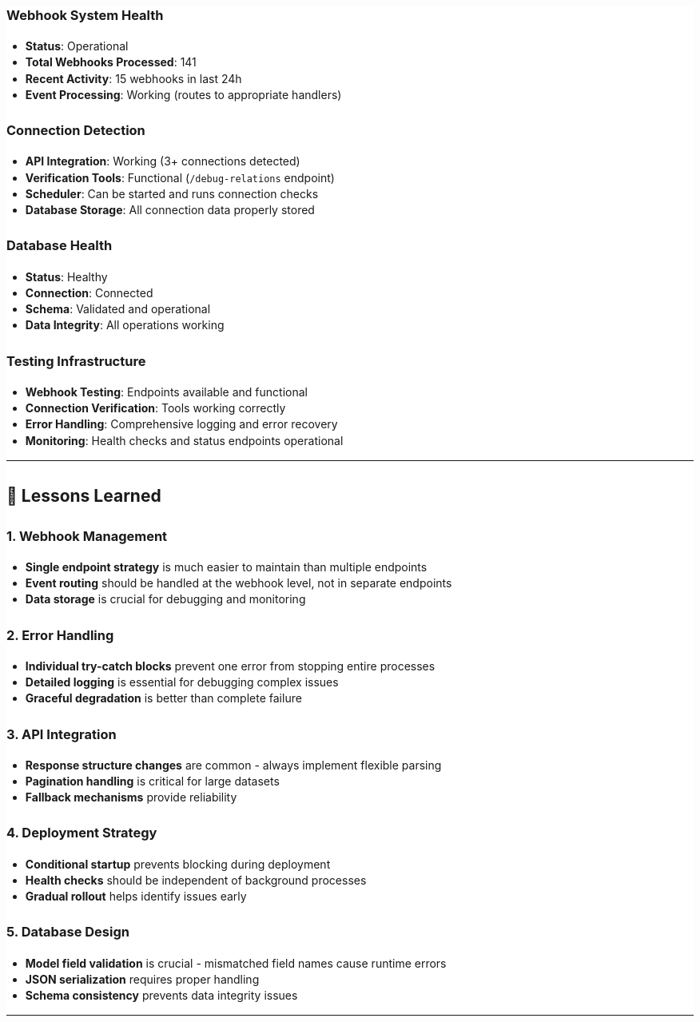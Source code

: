 ### **Webhook System Health**
- **Status**: Operational
- **Total Webhooks Processed**: 141
- **Recent Activity**: 15 webhooks in last 24h
- **Event Processing**: Working (routes to appropriate handlers)

### **Connection Detection**
- **API Integration**: Working (3+ connections detected)
- **Verification Tools**: Functional (`/debug-relations` endpoint)
- **Scheduler**: Can be started and runs connection checks
- **Database Storage**: All connection data properly stored

### **Database Health**
- **Status**: Healthy
- **Connection**: Connected
- **Schema**: Validated and operational
- **Data Integrity**: All operations working

### **Testing Infrastructure**
- **Webhook Testing**: Endpoints available and functional
- **Connection Verification**: Tools working correctly
- **Error Handling**: Comprehensive logging and error recovery
- **Monitoring**: Health checks and status endpoints operational

---

## 🎯 **Lessons Learned**

### **1. Webhook Management**
- **Single endpoint strategy** is much easier to maintain than multiple endpoints
- **Event routing** should be handled at the webhook level, not in separate endpoints
- **Data storage** is crucial for debugging and monitoring

### **2. Error Handling**
- **Individual try-catch blocks** prevent one error from stopping entire processes
- **Detailed logging** is essential for debugging complex issues
- **Graceful degradation** is better than complete failure

### **3. API Integration**
- **Response structure changes** are common - always implement flexible parsing
- **Pagination handling** is critical for large datasets
- **Fallback mechanisms** provide reliability

### **4. Deployment Strategy**
- **Conditional startup** prevents blocking during deployment
- **Health checks** should be independent of background processes
- **Gradual rollout** helps identify issues early

### **5. Database Design**
- **Model field validation** is crucial - mismatched field names cause runtime errors
- **JSON serialization** requires proper handling
- **Schema consistency** prevents data integrity issues

---